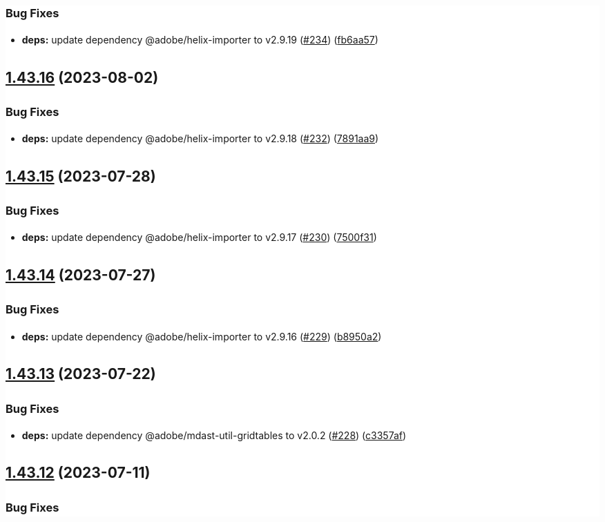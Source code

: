 ### Bug Fixes

* **deps:** update dependency @adobe/helix-importer to v2.9.19 ([#234](https://github.com/adobe/helix-importer-ui/issues/234)) ([fb6aa57](https://github.com/adobe/helix-importer-ui/commit/fb6aa57b85e2b7dc3a1f585833509eb72807ef3e))

## [1.43.16](https://github.com/adobe/helix-importer-ui/compare/v1.43.15...v1.43.16) (2023-08-02)


### Bug Fixes

* **deps:** update dependency @adobe/helix-importer to v2.9.18 ([#232](https://github.com/adobe/helix-importer-ui/issues/232)) ([7891aa9](https://github.com/adobe/helix-importer-ui/commit/7891aa9c677766d201913a018691d44bc10cd47a))

## [1.43.15](https://github.com/adobe/helix-importer-ui/compare/v1.43.14...v1.43.15) (2023-07-28)


### Bug Fixes

* **deps:** update dependency @adobe/helix-importer to v2.9.17 ([#230](https://github.com/adobe/helix-importer-ui/issues/230)) ([7500f31](https://github.com/adobe/helix-importer-ui/commit/7500f31262867c2507f026dbb0448f6a03a86c4a))

## [1.43.14](https://github.com/adobe/helix-importer-ui/compare/v1.43.13...v1.43.14) (2023-07-27)


### Bug Fixes

* **deps:** update dependency @adobe/helix-importer to v2.9.16 ([#229](https://github.com/adobe/helix-importer-ui/issues/229)) ([b8950a2](https://github.com/adobe/helix-importer-ui/commit/b8950a2a74648458d5adbd6751b826f187f809f1))

## [1.43.13](https://github.com/adobe/helix-importer-ui/compare/v1.43.12...v1.43.13) (2023-07-22)


### Bug Fixes

* **deps:** update dependency @adobe/mdast-util-gridtables to v2.0.2 ([#228](https://github.com/adobe/helix-importer-ui/issues/228)) ([c3357af](https://github.com/adobe/helix-importer-ui/commit/c3357af76c52d6bd692ece350855b6f15340b9be))

## [1.43.12](https://github.com/adobe/helix-importer-ui/compare/v1.43.11...v1.43.12) (2023-07-11)


### Bug Fixes
